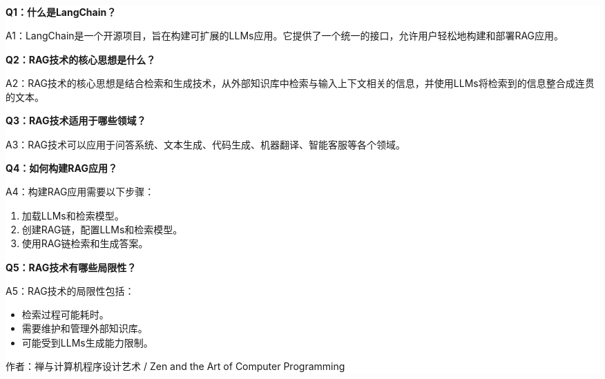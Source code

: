 **Q1：什么是LangChain？**

A1：LangChain是一个开源项目，旨在构建可扩展的LLMs应用。它提供了一个统一的接口，允许用户轻松地构建和部署RAG应用。

**Q2：RAG技术的核心思想是什么？**

A2：RAG技术的核心思想是结合检索和生成技术，从外部知识库中检索与输入上下文相关的信息，并使用LLMs将检索到的信息整合成连贯的文本。

**Q3：RAG技术适用于哪些领域？**

A3：RAG技术可以应用于问答系统、文本生成、代码生成、机器翻译、智能客服等各个领域。

**Q4：如何构建RAG应用？**

A4：构建RAG应用需要以下步骤：

1. 加载LLMs和检索模型。
2. 创建RAG链，配置LLMs和检索模型。
3. 使用RAG链检索和生成答案。

**Q5：RAG技术有哪些局限性？**

A5：RAG技术的局限性包括：

- 检索过程可能耗时。
- 需要维护和管理外部知识库。
- 可能受到LLMs生成能力限制。

作者：禅与计算机程序设计艺术 / Zen and the Art of Computer Programming